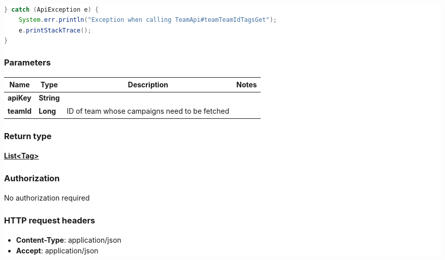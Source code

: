 ```java
} catch (ApiException e) {
    System.err.println("Exception when calling TeamApi#teamTeamIdTagsGet");
    e.printStackTrace();
}
```

### Parameters

Name | Type | Description  | Notes
------------- | ------------- | ------------- | -------------
 **apiKey** | **String**|  |
 **teamId** | **Long**| ID of team whose campaigns need to be fetched |

### Return type

[**List&lt;Tag&gt;**](Tag.md)

### Authorization

No authorization required

### HTTP request headers

 - **Content-Type**: application/json
 - **Accept**: application/json

